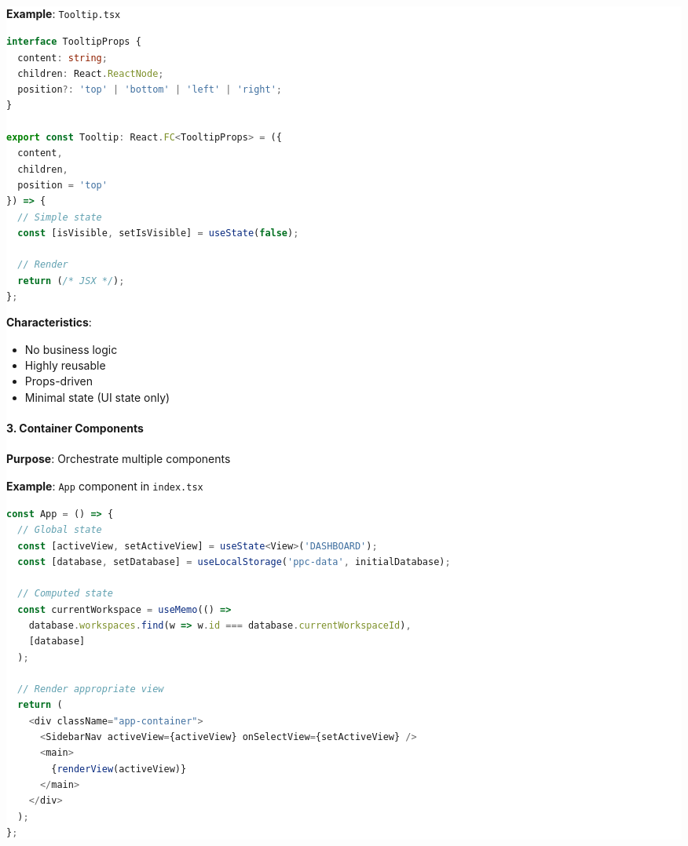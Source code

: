 **Example**: `Tooltip.tsx`
```typescript
interface TooltipProps {
  content: string;
  children: React.ReactNode;
  position?: 'top' | 'bottom' | 'left' | 'right';
}

export const Tooltip: React.FC<TooltipProps> = ({ 
  content, 
  children, 
  position = 'top' 
}) => {
  // Simple state
  const [isVisible, setIsVisible] = useState(false);
  
  // Render
  return (/* JSX */);
};
```

**Characteristics**:
- No business logic
- Highly reusable
- Props-driven
- Minimal state (UI state only)

#### 3. Container Components
**Purpose**: Orchestrate multiple components

**Example**: `App` component in `index.tsx`
```typescript
const App = () => {
  // Global state
  const [activeView, setActiveView] = useState<View>('DASHBOARD');
  const [database, setDatabase] = useLocalStorage('ppc-data', initialDatabase);
  
  // Computed state
  const currentWorkspace = useMemo(() => 
    database.workspaces.find(w => w.id === database.currentWorkspaceId),
    [database]
  );
  
  // Render appropriate view
  return (
    <div className="app-container">
      <SidebarNav activeView={activeView} onSelectView={setActiveView} />
      <main>
        {renderView(activeView)}
      </main>
    </div>
  );
};
```
